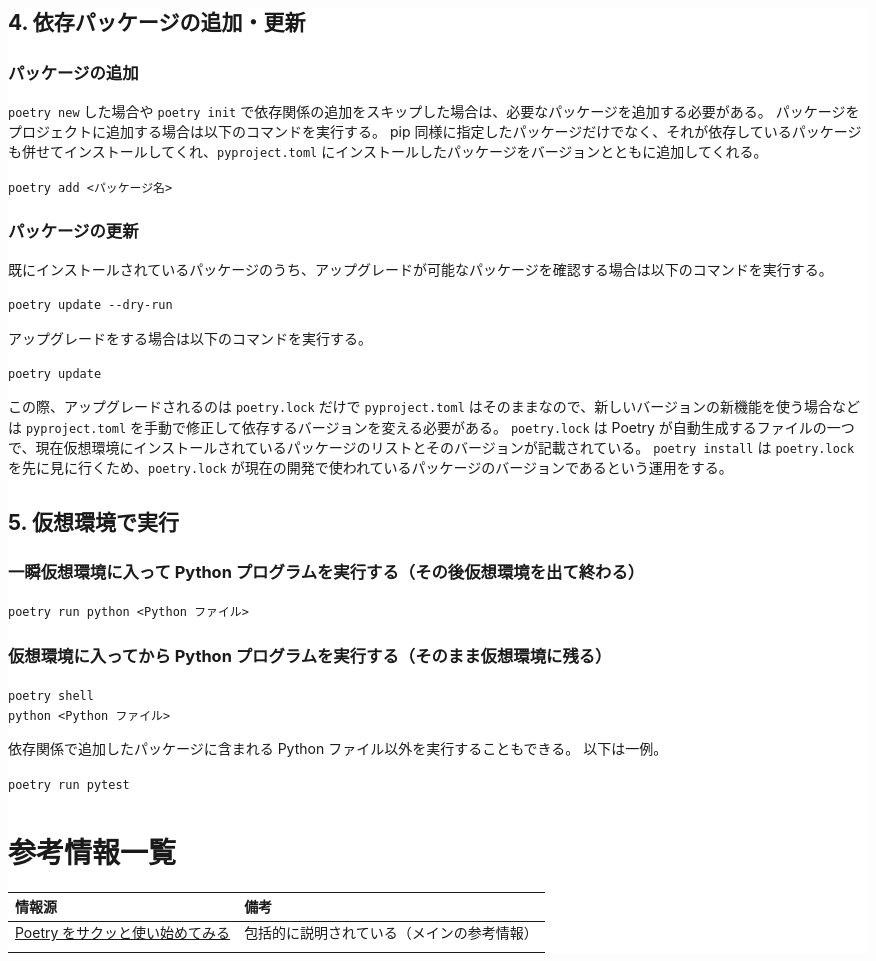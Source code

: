 ## 4. 依存パッケージの追加・更新
### パッケージの追加
`poetry new` した場合や `poetry init` で依存関係の追加をスキップした場合は、必要なパッケージを追加する必要がある。
パッケージをプロジェクトに追加する場合は以下のコマンドを実行する。
pip 同様に指定したパッケージだけでなく、それが依存しているパッケージも併せてインストールしてくれ、`pyproject.toml` にインストールしたパッケージをバージョンとともに追加してくれる。
```
poetry add <パッケージ名>
```

### パッケージの更新
既にインストールされているパッケージのうち、アップグレードが可能なパッケージを確認する場合は以下のコマンドを実行する。
```
poetry update --dry-run
```

アップグレードをする場合は以下のコマンドを実行する。
```
poetry update
```

この際、アップグレードされるのは `poetry.lock` だけで `pyproject.toml` はそのままなので、新しいバージョンの新機能を使う場合などは `pyproject.toml` を手動で修正して依存するバージョンを変える必要がある。
`poetry.lock` は Poetry が自動生成するファイルの一つで、現在仮想環境にインストールされているパッケージのリストとそのバージョンが記載されている。
`poetry install` は `poetry.lock` を先に見に行くため、`poetry.lock` が現在の開発で使われているパッケージのバージョンであるという運用をする。



## 5. 仮想環境で実行
### 一瞬仮想環境に入って Python プログラムを実行する（その後仮想環境を出て終わる）
```
poetry run python <Python ファイル>
```

### 仮想環境に入ってから Python プログラムを実行する（そのまま仮想環境に残る）
```
poetry shell
python <Python ファイル>
```

依存関係で追加したパッケージに含まれる Python ファイル以外を実行することもできる。
以下は一例。
```
poetry run pytest
```


# 参考情報一覧
|  情報源  |  備考  |
| :--- | :--- |
|  [Poetry をサクッと使い始めてみる](https://qiita.com/ksato9700/items/b893cf1db83605898d8a)  |  包括的に説明されている（メインの参考情報）  |
|    |    |